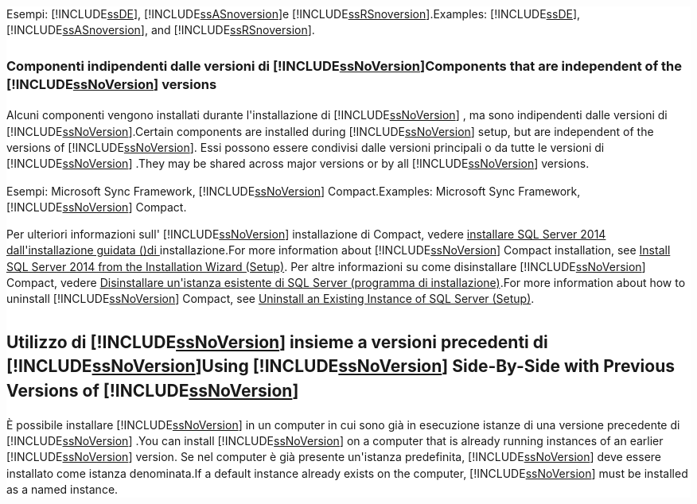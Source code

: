  <span data-ttu-id="685ae-132">Esempi: [!INCLUDE[ssDE](../../includes/ssde-md.md)], [!INCLUDE[ssASnoversion](../../includes/ssasnoversion-md.md)]e [!INCLUDE[ssRSnoversion](../../includes/ssrsnoversion-md.md)].</span><span class="sxs-lookup"><span data-stu-id="685ae-132">Examples: [!INCLUDE[ssDE](../../includes/ssde-md.md)], [!INCLUDE[ssASnoversion](../../includes/ssasnoversion-md.md)], and [!INCLUDE[ssRSnoversion](../../includes/ssrsnoversion-md.md)].</span></span>  
  
### <a name="components-that-are-independent-of-the-ssnoversion-versions"></a><span data-ttu-id="685ae-133">Componenti indipendenti dalle versioni di [!INCLUDE[ssNoVersion](../../includes/ssnoversion-md.md)]</span><span class="sxs-lookup"><span data-stu-id="685ae-133">Components that are independent of the [!INCLUDE[ssNoVersion](../../includes/ssnoversion-md.md)] versions</span></span>  
 <span data-ttu-id="685ae-134">Alcuni componenti vengono installati durante l'installazione di [!INCLUDE[ssNoVersion](../../includes/ssnoversion-md.md)] , ma sono indipendenti dalle versioni di [!INCLUDE[ssNoVersion](../../includes/ssnoversion-md.md)].</span><span class="sxs-lookup"><span data-stu-id="685ae-134">Certain components are installed during [!INCLUDE[ssNoVersion](../../includes/ssnoversion-md.md)] setup, but are independent of the versions of [!INCLUDE[ssNoVersion](../../includes/ssnoversion-md.md)].</span></span> <span data-ttu-id="685ae-135">Essi possono essere condivisi dalle versioni principali o da tutte le versioni di [!INCLUDE[ssNoVersion](../../includes/ssnoversion-md.md)] .</span><span class="sxs-lookup"><span data-stu-id="685ae-135">They may be shared across major versions or by all [!INCLUDE[ssNoVersion](../../includes/ssnoversion-md.md)] versions.</span></span>  
  
 <span data-ttu-id="685ae-136">Esempi: Microsoft Sync Framework, [!INCLUDE[ssNoVersion](../../includes/ssnoversion-md.md)] Compact.</span><span class="sxs-lookup"><span data-stu-id="685ae-136">Examples: Microsoft Sync Framework, [!INCLUDE[ssNoVersion](../../includes/ssnoversion-md.md)] Compact.</span></span>  
  
 <span data-ttu-id="685ae-137">Per ulteriori informazioni sull' [!INCLUDE[ssNoVersion](../../includes/ssnoversion-md.md)] installazione di Compact, vedere [installare SQL Server 2014 dall'installazione guidata &#40;&#41;di ](../../database-engine/install-windows/install-sql-server-from-the-installation-wizard-setup.md)installazione.</span><span class="sxs-lookup"><span data-stu-id="685ae-137">For more information about [!INCLUDE[ssNoVersion](../../includes/ssnoversion-md.md)] Compact installation, see [Install SQL Server 2014 from the Installation Wizard &#40;Setup&#41;](../../database-engine/install-windows/install-sql-server-from-the-installation-wizard-setup.md).</span></span> <span data-ttu-id="685ae-138">Per altre informazioni su come disinstallare [!INCLUDE[ssNoVersion](../../includes/ssnoversion-md.md)] Compact, vedere [Disinstallare un'istanza esistente di SQL Server &#40;programma di installazione&#41;](../../../2014/sql-server/install/uninstall-an-existing-instance-of-sql-server-setup.md).</span><span class="sxs-lookup"><span data-stu-id="685ae-138">For more information about how to uninstall [!INCLUDE[ssNoVersion](../../includes/ssnoversion-md.md)] Compact, see [Uninstall an Existing Instance of SQL Server &#40;Setup&#41;](../../../2014/sql-server/install/uninstall-an-existing-instance-of-sql-server-setup.md).</span></span>  
  
## <a name="using-ssnoversion-side-by-side-with-previous-versions-of-ssnoversion"></a><span data-ttu-id="685ae-139">Utilizzo di [!INCLUDE[ssNoVersion](../../includes/ssnoversion-md.md)] insieme a versioni precedenti di [!INCLUDE[ssNoVersion](../../includes/ssnoversion-md.md)]</span><span class="sxs-lookup"><span data-stu-id="685ae-139">Using [!INCLUDE[ssNoVersion](../../includes/ssnoversion-md.md)] Side-By-Side with Previous Versions of [!INCLUDE[ssNoVersion](../../includes/ssnoversion-md.md)]</span></span>  
 <span data-ttu-id="685ae-140">È possibile installare [!INCLUDE[ssNoVersion](../../includes/ssnoversion-md.md)] in un computer in cui sono già in esecuzione istanze di una versione precedente di [!INCLUDE[ssNoVersion](../../includes/ssnoversion-md.md)] .</span><span class="sxs-lookup"><span data-stu-id="685ae-140">You can install [!INCLUDE[ssNoVersion](../../includes/ssnoversion-md.md)] on a computer that is already running instances of an earlier [!INCLUDE[ssNoVersion](../../includes/ssnoversion-md.md)] version.</span></span> <span data-ttu-id="685ae-141">Se nel computer è già presente un'istanza predefinita, [!INCLUDE[ssNoVersion](../../includes/ssnoversion-md.md)] deve essere installato come istanza denominata.</span><span class="sxs-lookup"><span data-stu-id="685ae-141">If a default instance already exists on the computer, [!INCLUDE[ssNoVersion](../../includes/ssnoversion-md.md)] must be installed as a named instance.</span></span>  
  